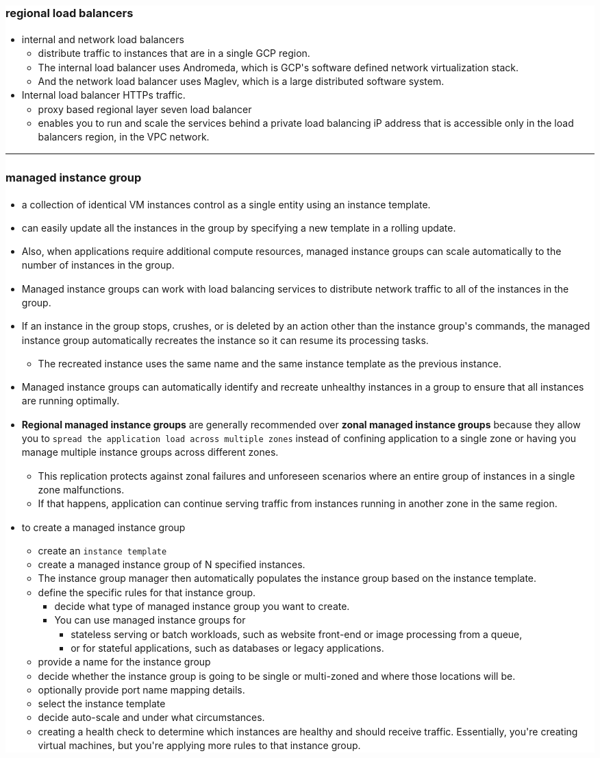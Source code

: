 
### regional load balancers

- internal and network load balancers
  - distribute traffic to instances that are in a single GCP region. 
  - The internal load balancer uses Andromeda, which is GCP's software defined network virtualization stack. 
  - And the network load balancer uses Maglev, which is a large distributed software system. 
- Internal load balancer HTTPs traffic.
  - proxy based regional layer seven load balancer
  - enables you to run and scale the services behind a private load balancing iP address that is accessible only in the load balancers region, in the VPC network.  

---


### managed instance group

- a collection of identical VM instances control as a single entity using an instance template. 
- can easily update all the instances in the group by specifying a new template in a rolling update. 
- Also, when applications require additional compute resources, managed instance groups can scale automatically to the number of instances in the group. 
- Managed instance groups can work with load balancing services to distribute network traffic to all of the instances in the group. 
- If an instance in the group stops, crushes, or is deleted by an action other than the instance group's commands, the managed instance group automatically recreates the instance so it can resume its processing tasks. 
  - The recreated instance uses the same name and the same instance template as the previous instance. 
- Managed instance groups can automatically identify and recreate unhealthy instances in a group to ensure that all instances are running optimally. 
- **Regional managed instance groups** are generally recommended over **zonal managed instance groups** because they allow you to `spread the application load across multiple zones` instead of confining application to a single zone or having you manage multiple instance groups across different zones. 
  - This replication protects against zonal failures and unforeseen scenarios where an entire group of instances in a single zone malfunctions. 
  - If that happens, application can continue serving traffic from instances running in another zone in the same region. 

- to create a managed instance group
  - create an `instance template` 
  - create a managed instance group of N specified instances. 
  - The instance group manager then automatically populates the instance group based on the instance template. 
  - define the specific rules for that instance group. 
    - decide what type of managed instance group you want to create. 
    - You can use managed instance groups for 
      - stateless serving or batch workloads, such as website front-end or image processing from a queue, 
      - or for stateful applications, such as databases or legacy applications. 
  - provide a name for the instance group
  - decide whether the instance group is going to be single or multi-zoned and where those locations will be.
  - optionally provide port name mapping details. 
  - select the instance template
  - decide auto-scale and under what circumstances. 
  - creating a health check to determine which instances are healthy and should receive traffic. Essentially, you're creating virtual machines, but you're applying more rules to that instance group.
